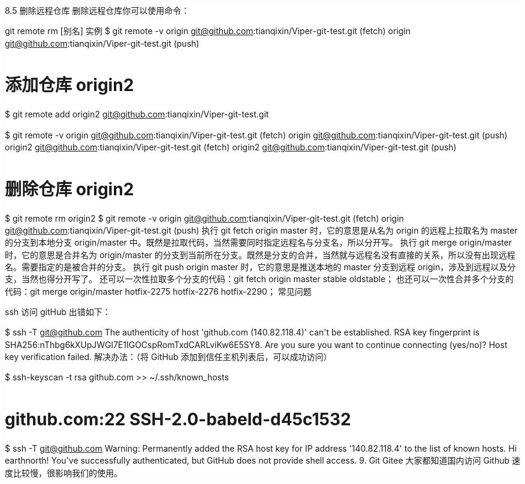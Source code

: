

8.5 删除远程仓库
删除远程仓库你可以使用命令：

git remote rm [别名]
实例
$ git remote -v
origin    git@github.com:tianqixin/Viper-git-test.git (fetch)
origin    git@github.com:tianqixin/Viper-git-test.git (push)

# 添加仓库 origin2
$ git remote add origin2 git@github.com:tianqixin/Viper-git-test.git

$ git remote -v
origin    git@github.com:tianqixin/Viper-git-test.git (fetch)
origin    git@github.com:tianqixin/Viper-git-test.git (push)
origin2    git@github.com:tianqixin/Viper-git-test.git (fetch)
origin2    git@github.com:tianqixin/Viper-git-test.git (push)

# 删除仓库 origin2
$ git remote rm origin2
$ git remote -v
origin    git@github.com:tianqixin/Viper-git-test.git (fetch)
origin    git@github.com:tianqixin/Viper-git-test.git (push)
执行 git fetch origin master 时，它的意思是从名为 origin 的远程上拉取名为 master 的分支到本地分支 origin/master 中。既然是拉取代码，当然需要同时指定远程名与分支名，所以分开写。
执行 git merge origin/master 时，它的意思是合并名为 origin/master 的分支到当前所在分支。既然是分支的合并，当然就与远程名没有直接的关系，所以没有出现远程名。需要指定的是被合并的分支。
执行 git push origin master 时，它的意思是推送本地的 master 分支到远程 origin，涉及到远程以及分支，当然也得分开写了。
还可以一次性拉取多个分支的代码：git fetch origin master stable oldstable；
也还可以一次性合并多个分支的代码：git merge origin/master hotfix-2275 hotfix-2276 hotfix-2290；
常见问题

ssh 访问 gitHub 出错如下：

$ ssh -T git@github.com
The authenticity of host 'github.com (140.82.118.4)' can't be established.
RSA key fingerprint is SHA256:nThbg6kXUpJWGl7E1IGOCspRomTxdCARLviKw6E5SY8.
Are you sure you want to continue connecting (yes/no)? 
Host key verification failed.
解决办法：（将 GitHub 添加到信任主机列表后，可以成功访问）

$ ssh-keyscan -t rsa github.com >> ~/.ssh/known_hosts
# github.com:22 SSH-2.0-babeld-d45c1532

$ ssh -T git@github.com
Warning: Permanently added the RSA host key for IP address '140.82.118.4' to the list of known hosts.
Hi earthnorth! You've successfully authenticated, but GitHub does not provide shell access.
9. Git Gitee
大家都知道国内访问 Github 速度比较慢，很影响我们的使用。
